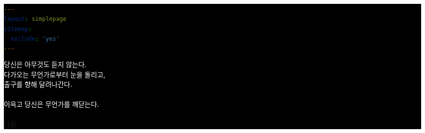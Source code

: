 ```yaml
---
layout: simplepage
sitemap:
  exclude: 'yes'
---
```


<style>
body{
  background-color: #000;
}

p{
  color: white;
}
</style>


<body>
<p>
당신은 아무것도 듣지 않는다.<br>
다가오는 무언가로부터 눈을 돌리고,<br>
출구를 향해 달려나간다.<br>
<br>
이윽고 당신은 무언가를 깨닫는다.<br>
<br>
<a href="/labyrinth/fin-esc-tw">다음</a>
</p>
</body>